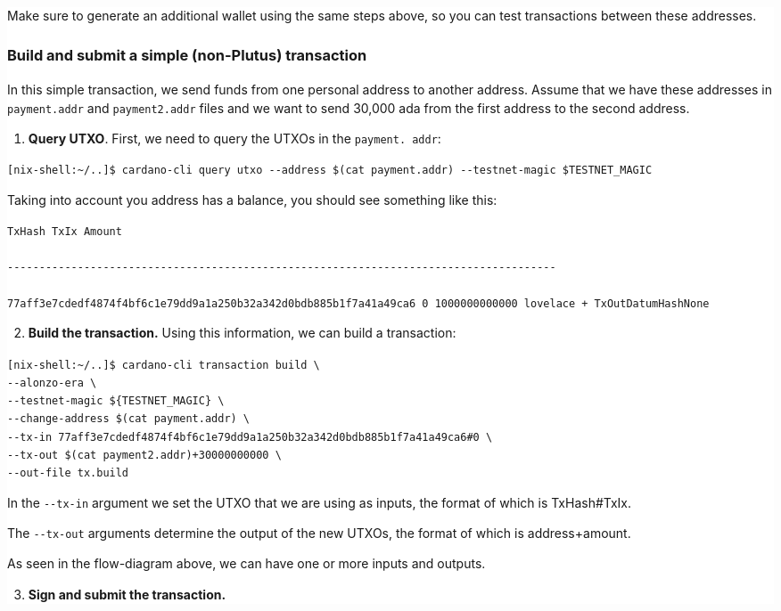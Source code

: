 Make sure to generate an additional wallet using the same steps above, so you can test transactions between these addresses.

  

### Build and submit a simple (non-Plutus) transaction

  

In this simple transaction, we send funds from one personal address to another address. Assume that we have these addresses in `payment.addr` and `payment2.addr` files and we want to send 30,000 ada from the first address to the second address.

  

1. **Query UTXO**. First, we need to query the UTXOs in the `payment. addr`:

  

```
[nix-shell:~/..]$ cardano-cli query utxo --address $(cat payment.addr) --testnet-magic $TESTNET_MAGIC
```

Taking into account you address has a balance, you should see something like this:

```  
TxHash TxIx Amount

--------------------------------------------------------------------------------------

77aff3e7cdedf4874f4bf6c1e79dd9a1a250b32a342d0bdb885b1f7a41a49ca6 0 1000000000000 lovelace + TxOutDatumHashNone
```

 
2. **Build the transaction.** Using this information, we can build a transaction:

  

```
[nix-shell:~/..]$ cardano-cli transaction build \
--alonzo-era \
--testnet-magic ${TESTNET_MAGIC} \
--change-address $(cat payment.addr) \
--tx-in 77aff3e7cdedf4874f4bf6c1e79dd9a1a250b32a342d0bdb885b1f7a41a49ca6#0 \
--tx-out $(cat payment2.addr)+30000000000 \
--out-file tx.build
```

  

In the `--tx-in` argument we set the UTXO that we are using as inputs, the format of which is TxHash#TxIx.

The `--tx-out` arguments determine the output of the new UTXOs, the format of which is address+amount.

As seen in the flow-diagram above, we can have one or more inputs and outputs.

 

3. **Sign and submit the transaction.**
